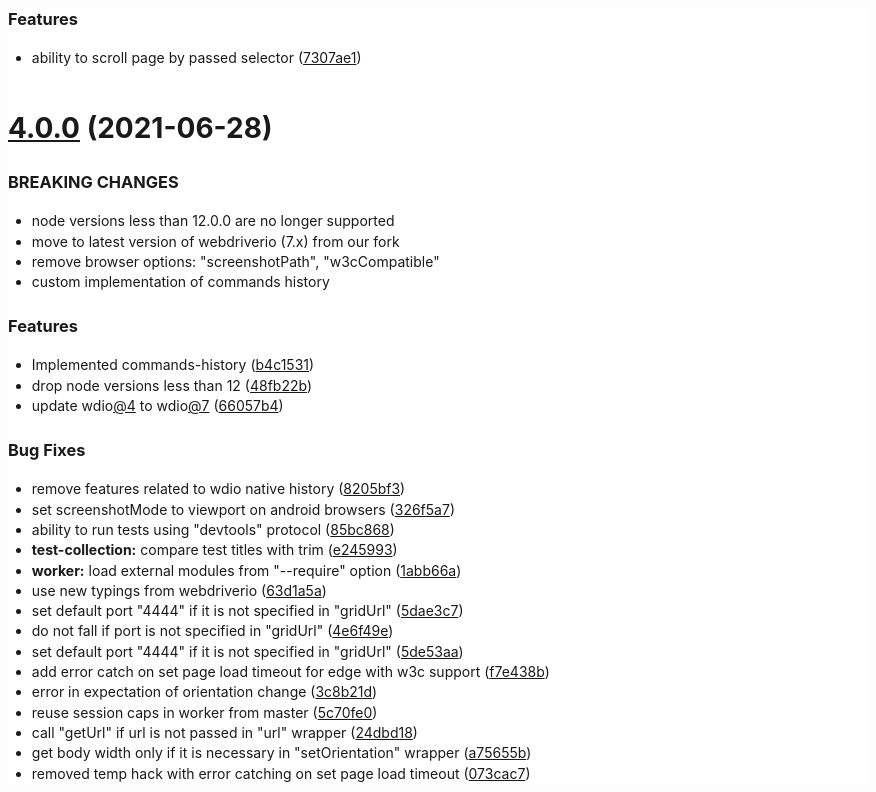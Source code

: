 
### Features

* ability to scroll page by passed selector ([7307ae1](https://github.com/gemini-testing/hermione/commit/7307ae1))



<a name="4.0.0"></a>
# [4.0.0](https://github.com/gemini-testing/hermione/compare/v4.0.0-alpha.9...v4.0.0) (2021-06-28)

### BREAKING CHANGES
* node versions less than 12.0.0 are no longer supported
* move to latest version of webdriverio (7.x) from our fork
* remove browser options: "screenshotPath", "w3cCompatible"
* custom implementation of commands history

### Features

* Implemented commands-history ([b4c1531](https://github.com/gemini-testing/hermione/commit/b4c1531))
* drop node versions less than 12 ([48fb22b](https://github.com/gemini-testing/hermione/commit/48fb22b))
* update wdio[@4](https://github.com/4) to wdio[@7](https://github.com/7) ([66057b4](https://github.com/gemini-testing/hermione/commit/66057b4))

### Bug Fixes

* remove features related to wdio native history ([8205bf3](https://github.com/gemini-testing/hermione/commit/8205bf3))
* set screenshotMode to viewport on android browsers ([326f5a7](https://github.com/gemini-testing/hermione/commit/326f5a7))
* ability to run tests using "devtools" protocol ([85bc868](https://github.com/gemini-testing/hermione/commit/85bc868))
* **test-collection:** compare test titles with trim ([e245993](https://github.com/gemini-testing/hermione/commit/e245993))
* **worker:** load external modules from "--require" option ([1abb66a](https://github.com/gemini-testing/hermione/commit/1abb66a))
* use new typings from webdriverio ([63d1a5a](https://github.com/gemini-testing/hermione/commit/63d1a5a))
* set default port "4444" if it is not specified in "gridUrl" ([5dae3c7](https://github.com/gemini-testing/hermione/commit/5dae3c7))
* do not fall if port is not specified in "gridUrl" ([4e6f49e](https://github.com/gemini-testing/hermione/commit/4e6f49e))
* set default port "4444" if it is not specified in "gridUrl" ([5de53aa](https://github.com/gemini-testing/hermione/commit/5de53aa))
* add error catch on set page load timeout for edge with w3c support ([f7e438b](https://github.com/gemini-testing/hermione/commit/f7e438b))
* error in expectation of orientation change ([3c8b21d](https://github.com/gemini-testing/hermione/commit/3c8b21d))
* reuse session caps in worker from master ([5c70fe0](https://github.com/gemini-testing/hermione/commit/5c70fe0))
* call "getUrl" if url is not passed in "url" wrapper ([24dbd18](https://github.com/gemini-testing/hermione/commit/24dbd18))
* get body width only if it is necessary in "setOrientation" wrapper ([a75655b](https://github.com/gemini-testing/hermione/commit/a75655b))
* removed temp hack with error catching on set page load timeout ([073cac7](https://github.com/gemini-testing/hermione/commit/073cac7))
